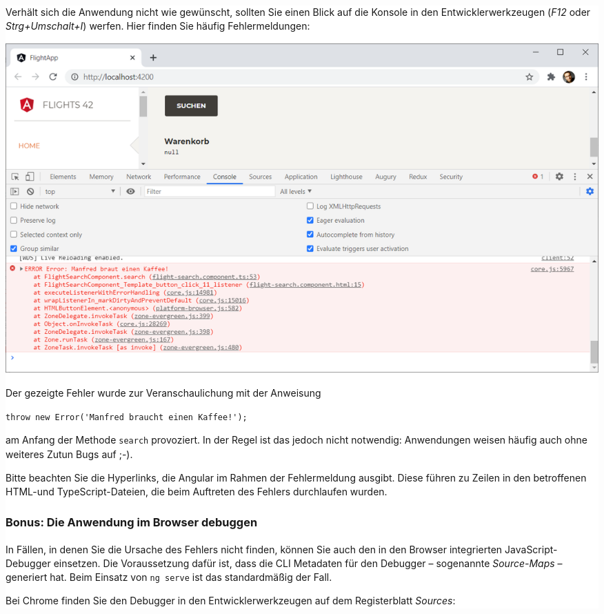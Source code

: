 Verhält sich die Anwendung nicht wie gewünscht, sollten Sie einen Blick
auf die Konsole in den Entwicklerwerkzeugen (*F12* oder
*Strg+Umschalt+I*) werfen. Hier finden Sie häufig Fehlermeldungen:

![Fehler in der Entwicklerkonsole](images/k2-error-console.png)

Der gezeigte Fehler wurde zur Veranschaulichung mit der Anweisung

    throw new Error('Manfred braucht einen Kaffee!');

am Anfang der Methode `search` provoziert. In der Regel ist das jedoch nicht notwendig: Anwendungen weisen häufig auch ohne weiteres Zutun Bugs auf ;-).

Bitte beachten Sie die Hyperlinks, die Angular im Rahmen der Fehlermeldung ausgibt. Diese führen zu Zeilen in den betroffenen HTML-und TypeScript-Dateien, die beim Auftreten des Fehlers durchlaufen wurden.

### Bonus: Die Anwendung im Browser debuggen

In Fällen, in denen Sie die Ursache des Fehlers nicht finden, können Sie auch den in den Browser integrierten JavaScript-Debugger einsetzen. Die Voraussetzung dafür ist, dass die CLI Metadaten für den Debugger – sogenannte *Source-Maps* – generiert hat. Beim Einsatz von `ng serve` ist das standardmäßig der Fall.

Bei Chrome finden Sie den Debugger in den Entwicklerwerkzeugen auf dem Registerblatt *Sources*:
